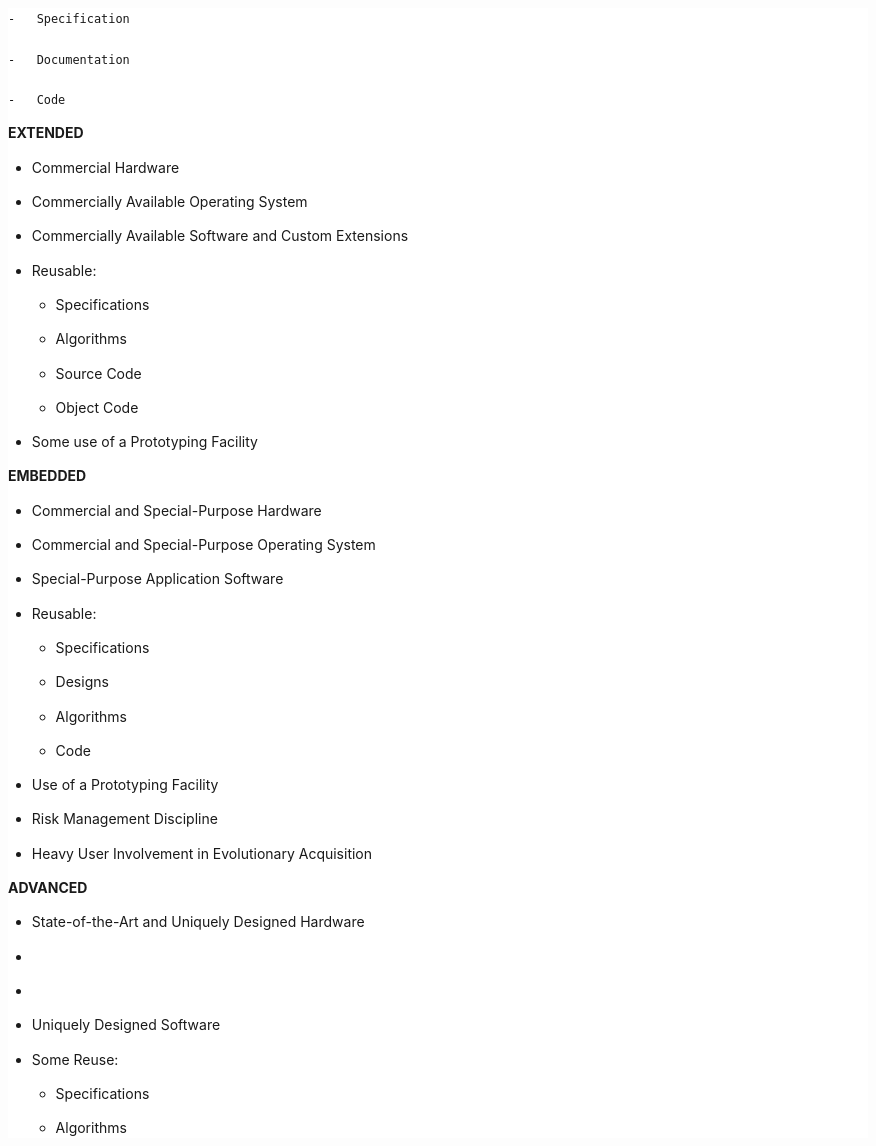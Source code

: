     -   Specification

    -   Documentation

    -   Code

**EXTENDED**

-   Commercial Hardware

-   Commercially Available Operating System

-   Commercially Available Software and Custom Extensions

-   Reusable:

    -   Specifications

    -   Algorithms

    -   Source Code

    -   Object Code

-   Some use of a Prototyping Facility

**EMBEDDED**

-   Commercial and Special-Purpose Hardware

-   Commercial and Special-Purpose Operating System

-   Special-Purpose Application Software

-   Reusable:

    -   Specifications

    -   Designs

    -   Algorithms

    -   Code

-   Use of a Prototyping Facility

-   Risk Management Discipline

-   Heavy User Involvement in Evolutionary Acquisition

**ADVANCED**

-   State-of-the-Art and Uniquely Designed Hardware

-    

-    

-   Uniquely Designed Software

-   Some Reuse:

    -   Specifications

    -   Algorithms
